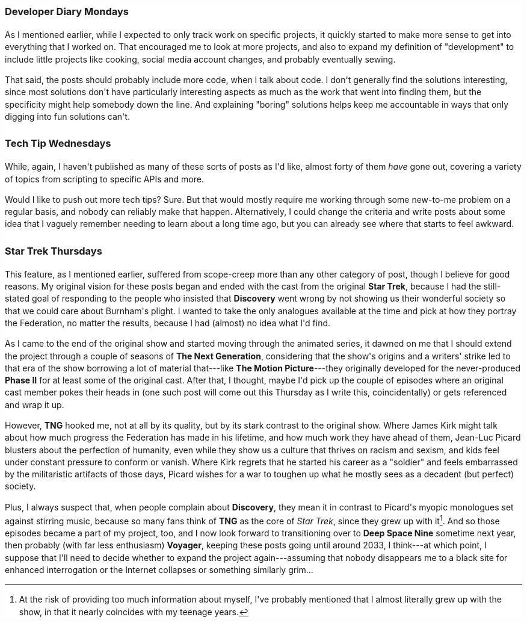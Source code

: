 ### Developer Diary Mondays

As I mentioned earlier, while I expected to only track work on specific projects, it quickly started to make more sense to get into everything that I worked on.  That encouraged me to look at more projects, and also to expand my definition of "development" to include little projects like cooking, social media account changes, and probably eventually sewing.

That said, the posts should probably include more code, when I talk about code.  I don't generally find the solutions interesting, since most solutions don't have particularly interesting aspects as much as the work that went into finding them, but the specificity might help somebody down the line.  And explaining "boring" solutions helps keep me accountable in ways that only digging into fun solutions can't.

### Tech Tip Wednesdays

While, again, I haven't published as many of these sorts of posts as I'd like, almost forty of them *have* gone out, covering a variety of topics from scripting to specific APIs and more.

Would I like to push out more tech tips?  Sure.  But that would mostly require me working through some new-to-me problem on a regular basis, and nobody can reliably make that happen.  Alternatively, I could change the criteria and write posts about some idea that I vaguely remember needing to learn about a long time ago, but you can already see where that starts to feel awkward.

### Star Trek Thursdays

This feature, as I mentioned earlier, suffered from scope-creep more than any other category of post, though I believe for good reasons.  My original vision for these posts began and ended with the cast from the original **Star Trek**, because I had the still-stated goal of responding to the people who insisted that **Discovery** went wrong by not showing us their wonderful society so that we could care about Burnham's plight.  I wanted to take the only analogues available at the time and pick at how they portray the Federation, no matter the results, because I had (almost) no idea what I'd find.

As I came to the end of the original show and started moving through the animated series, it dawned on me that I should extend the project through a couple of seasons of **The Next Generation**, considering that the show's origins and a writers' strike led to that era of the show borrowing a lot of material that---like **The Motion Picture**---they originally developed for the never-produced **Phase II** for at least some of the original cast.  After that, I thought, maybe I'd pick up the couple of episodes where an original cast member pokes their heads in (one such post will come out this Thursday as I write this, coincidentally) or gets referenced and wrap it up.

However, **TNG** hooked me, not at all by its quality, but by its stark contrast to the original show.  Where James Kirk might talk about how much progress the Federation has made in his lifetime, and how much work they have ahead of them, Jean-Luc Picard blusters about the perfection of humanity, even while they show us a culture that thrives on racism and sexism, and kids feel under constant pressure to conform or vanish.  Where Kirk regrets that he started his career as a "soldier" and feels embarrassed by the militaristic artifacts of those days, Picard wishes for a war to toughen up what he mostly sees as a decadent (but perfect) society.

Plus, I always suspect that, when people complain about **Discovery**, they mean it in contrast to Picard's myopic monologues set against stirring music, because so many fans think of **TNG** as the core of *Star Trek*, since they grew up with it[^2].  And so those episodes became a part of my project, too, and I now look forward to transitioning over to **Deep Space Nine** sometime next year, then probably (with far less enthusiasm) **Voyager**, keeping these posts going until around 2033, I think---at which point, I suppose that I'll need to decide whether to expand the project again---assuming that nobody disappears me to a black site for enhanced interrogation or the Internet collapses or something similarly grim...


[^1]:  In late 2023, I misunderstood the situation for the **Homestuck** reader software, and so spent three Free Culture Book Club posts on a not-at-all-Free project, soon replacing the contents of the posts with an apology to anybody who I might have misled.  While I did get those posts out on time, since I retracted the contents, I can't realistically count them, so I consider that a gap.
[^2]:  At the risk of providing too much information about myself, I've probably mentioned that I almost literally grew up with the show, in that it nearly coincides with my teenage years.
[^3]:  If you ever wanted to know, whatever my *actual* audience, I generally have two imaginary readers in mind when I write most posts, both younger people.  One looks a lot like I did as a kid, privileged without realizing it, thinking that he already knows how the world works, and needing somebody to point him in a better direction than learning for the sake of learning, with an understanding that things only matter because people matter.  The other, I see as a mixed-race, non-binary kid who more than anything else needs somebody to show that the world can and should do better, and that anybody trying to sell them on despair has an agenda.  I probably don't always succeed in connecting with them if they show up at all and love that other people connect with the posts, but when I think about writing a post as sitting down and looking a small group in the eye, I see those imaginary eyes.
[^4]:  I don't know whether to feel extremely lucky or extremely isolated that spambots don't see posting here as worth the trouble.  Sure, I deleted the couple of attempts pretty quickly, but that doesn't stop them anywhere else...